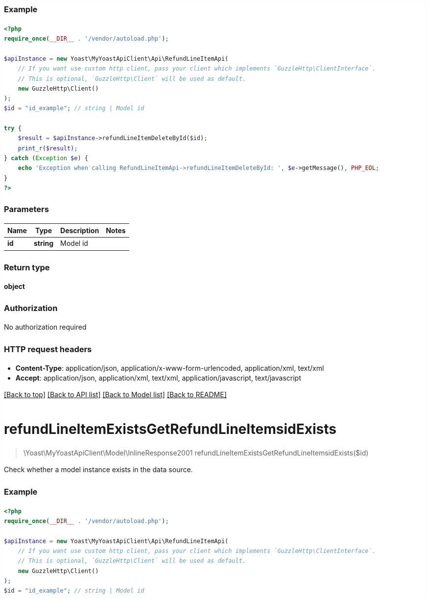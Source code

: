 ### Example
```php
<?php
require_once(__DIR__ . '/vendor/autoload.php');

$apiInstance = new Yoast\MyYoastApiClient\Api\RefundLineItemApi(
    // If you want use custom http client, pass your client which implements `GuzzleHttp\ClientInterface`.
    // This is optional, `GuzzleHttp\Client` will be used as default.
    new GuzzleHttp\Client()
);
$id = "id_example"; // string | Model id

try {
    $result = $apiInstance->refundLineItemDeleteById($id);
    print_r($result);
} catch (Exception $e) {
    echo 'Exception when calling RefundLineItemApi->refundLineItemDeleteById: ', $e->getMessage(), PHP_EOL;
}
?>
```

### Parameters

Name | Type | Description  | Notes
------------- | ------------- | ------------- | -------------
 **id** | **string**| Model id |

### Return type

**object**

### Authorization

No authorization required

### HTTP request headers

 - **Content-Type**: application/json, application/x-www-form-urlencoded, application/xml, text/xml
 - **Accept**: application/json, application/xml, text/xml, application/javascript, text/javascript

[[Back to top]](#) [[Back to API list]](../../README.md#documentation-for-api-endpoints) [[Back to Model list]](../../README.md#documentation-for-models) [[Back to README]](../../README.md)

# **refundLineItemExistsGetRefundLineItemsidExists**
> \Yoast\MyYoastApiClient\Model\InlineResponse2001 refundLineItemExistsGetRefundLineItemsidExists($id)

Check whether a model instance exists in the data source.

### Example
```php
<?php
require_once(__DIR__ . '/vendor/autoload.php');

$apiInstance = new Yoast\MyYoastApiClient\Api\RefundLineItemApi(
    // If you want use custom http client, pass your client which implements `GuzzleHttp\ClientInterface`.
    // This is optional, `GuzzleHttp\Client` will be used as default.
    new GuzzleHttp\Client()
);
$id = "id_example"; // string | Model id

```